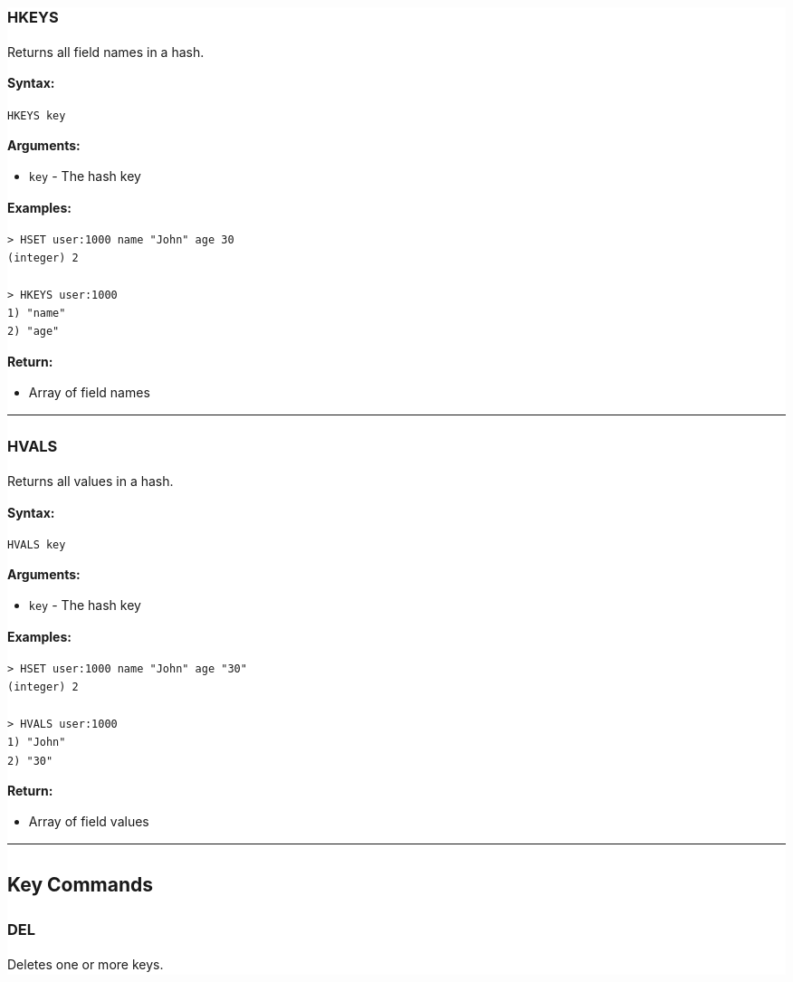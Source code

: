 ### HKEYS
Returns all field names in a hash.

**Syntax:**
```
HKEYS key
```

**Arguments:**
- `key` - The hash key

**Examples:**
```
> HSET user:1000 name "John" age 30
(integer) 2

> HKEYS user:1000
1) "name"
2) "age"
```

**Return:**
- Array of field names

---

### HVALS
Returns all values in a hash.

**Syntax:**
```
HVALS key
```

**Arguments:**
- `key` - The hash key

**Examples:**
```
> HSET user:1000 name "John" age "30"
(integer) 2

> HVALS user:1000
1) "John"
2) "30"
```

**Return:**
- Array of field values

---

## Key Commands

### DEL
Deletes one or more keys.
